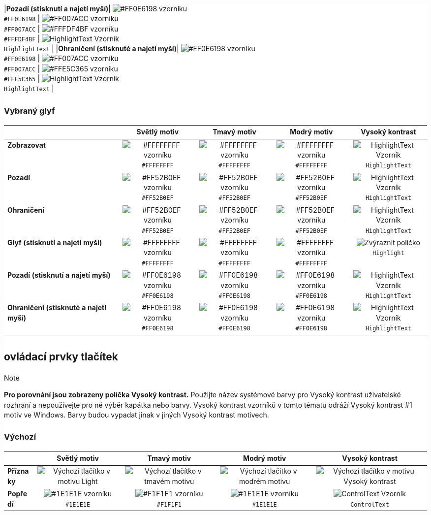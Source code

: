 |**Pozadí (stisknutí a najetí myší)**| ![#FF0E6198 vzorníku](../../extensibility/ux-guidelines/media/0E6198.png "#FF0E6198 vzorníku")<br />`#FF0E6198` | ![#FF007ACC vzorníku](../../extensibility/ux-guidelines/media/007ACC.png "#FF007ACC vzorníku")<br />`#FF007ACC` | ![#FFFDF4BF vzorníku](../../extensibility/ux-guidelines/media/FDF4BF.png "#FFFDF4BF vzorníku")<br />`#FFFDF4BF` | ![HighlightText Vzorník](../../extensibility/ux-guidelines/media/HCHighlightText.png "HighlightText Vzorník")<br />`HighlightText` |
|**Ohraničení (stisknuté a najetí myší)**| ![#FF0E6198 vzorníku](../../extensibility/ux-guidelines/media/0E6198.png "#FF0E6198 vzorníku")<br />`#FF0E6198` | ![#FF007ACC vzorníku](../../extensibility/ux-guidelines/media/007ACC.png "#FF007ACC vzorníku")<br />`#FF007ACC` | ![#FFE5C365 vzorníku](../../extensibility/ux-guidelines/media/E5C365.png "#FFE5C365 vzorníku")<br />`#FFE5C365` | ![HighlightText Vzorník](../../extensibility/ux-guidelines/media/HCHighlightText.png "HighlightText Vzorník")<br />`HighlightText` |

### <a name="selected-glyph"></a>Vybraný glyf

| | Světlý motiv | Tmavý motiv | Modrý motiv | Vysoký kontrast |
| --- | :---: | :---: | :---: | :---: |
|**Zobrazovat**| ![#FFFFFFFF vzorníku](../../extensibility/ux-guidelines/media/FFFFFF.png "#FFFFFFFF vzorníku")<br />`#FFFFFFFF` | ![#FFFFFFFF vzorníku](../../extensibility/ux-guidelines/media/FFFFFF.png "#FFFFFFFF vzorníku")<br />`#FFFFFFFF` | ![#FFFFFFFF vzorníku](../../extensibility/ux-guidelines/media/FFFFFF.png "#FFFFFFFF vzorníku")<br />`#FFFFFFFF` | ![HighlightText Vzorník](../../extensibility/ux-guidelines/media/HCHighlightText.png "HighlightText Vzorník")<br />`HighlightText` |
|**Pozadí**| ![#FF52B0EF vzorníku](../../extensibility/ux-guidelines/media/52B0EF.png "#FF52B0EF vzorníku")<br />`#FF52B0EF` | ![#FF52B0EF vzorníku](../../extensibility/ux-guidelines/media/52B0EF.png "#FF52B0EF vzorníku")<br />`#FF52B0EF` | ![#FF52B0EF vzorníku](../../extensibility/ux-guidelines/media/52B0EF.png "#FF52B0EF vzorníku")<br />`#FF52B0EF` | ![HighlightText Vzorník](../../extensibility/ux-guidelines/media/HCHighlightText.png "HighlightText Vzorník")<br />`HighlightText` |
|**Ohraničení**| ![#FF52B0EF vzorníku](../../extensibility/ux-guidelines/media/52B0EF.png "#FF52B0EF vzorníku")<br />`#FF52B0EF` | ![#FF52B0EF vzorníku](../../extensibility/ux-guidelines/media/52B0EF.png "#FF52B0EF vzorníku")<br />`#FF52B0EF` | ![#FF52B0EF vzorníku](../../extensibility/ux-guidelines/media/52B0EF.png "52B0EF Vzorník")<br />`#FF52B0EF` | ![HighlightText Vzorník](../../extensibility/ux-guidelines/media/HCHighlightText.png "HighlightText Vzorník")<br />`HighlightText` |
|**Glyf (stisknutí a najetí myší)**| ![#FFFFFFFF vzorníku](../../extensibility/ux-guidelines/media/FFFFFF.png "#FFFFFFFF vzorníku")<br />`#FFFFFFFF` | ![#FFFFFFFF vzorníku](../../extensibility/ux-guidelines/media/FFFFFF.png "#FFFFFFFF vzorníku")<br />`#FFFFFFFF` | ![#FFFFFFFF vzorníku](../../extensibility/ux-guidelines/media/FFFFFF.png "#FFFFFFFF vzorníku")<br />`#FFFFFFFF` | ![Zvýraznit políčko](../../extensibility/ux-guidelines/media/HCHighlight.png "Zvýraznit políčko")<br />`Highlight` |
|**Pozadí (stisknutí a najetí myší)**| ![#FF0E6198 vzorníku](../../extensibility/ux-guidelines/media/0E6198.png "#FF0E6198 vzorníku")<br />`#FF0E6198` | ![#FF0E6198 vzorníku](../../extensibility/ux-guidelines/media/0E6198.png "#FF0E6198 vzorníku")<br />`#FF0E6198` | ![#FF0E6198 vzorníku](../../extensibility/ux-guidelines/media/0E6198.png "#FF0E6198 vzorníku")<br />`#FF0E6198` | ![HighlightText Vzorník](../../extensibility/ux-guidelines/media/HCHighlightText.png "HighlightText Vzorník")<br />`HighlightText` |
|**Ohraničení (stisknuté a najetí myší)**| ![#FF0E6198 vzorníku](../../extensibility/ux-guidelines/media/0E6198.png "#FF0E6198 vzorníku")<br />`#FF0E6198` | ![#FF0E6198 vzorníku](../../extensibility/ux-guidelines/media/0E6198.png "#FF0E6198 vzorníku")<br />`#FF0E6198` | ![#FF0E6198 vzorníku](../../extensibility/ux-guidelines/media/0E6198.png "#FF0E6198 vzorníku")<br />`#FF0E6198` | ![HighlightText Vzorník](../../extensibility/ux-guidelines/media/HCHighlightText.png "HighlightText Vzorník")<br />`HighlightText` |

## <a name="button-controls"></a>ovládací prvky tlačítek

> [!NOTE]
> **Pro porovnání jsou zobrazeny políčka Vysoký kontrast.** Použijte název systémové barvy pro Vysoký kontrast uživatelské rozhraní a nepoužívejte pro ně výběr kapátka nebo barvy. Vysoký kontrast vzorníků v tomto tématu odráží Vysoký kontrast #1 motiv ve Windows. Barvy budou vypadat jinak v jiných Vysoký kontrast motivech.

### <a name="default"></a>Výchozí

| | Světlý motiv | Tmavý motiv | Modrý motiv | Vysoký kontrast |
| --- | :---: | :---: | :---: | :---: |
|**Příznaky**| ![Výchozí tlačítko v motivu Light](../../extensibility/ux-guidelines/media/03.03.Button.controls.default.png "Výchozí tlačítko v motivu Light") | ![Výchozí tlačítko v tmavém motivu](../../extensibility/ux-guidelines/media/03.03.Button.controls.default.dark.png "Výchozí tlačítko v tmavém motivu") | ![Výchozí tlačítko v modrém motivu](../../extensibility/ux-guidelines/media/03.03.Button.controls.default.blue.png "Výchozí tlačítko v modrém motivu") | ![Výchozí tlačítko v motivu Vysoký kontrast](../../extensibility/ux-guidelines/media/03.03.Button.controls.default.hc.png "Výchozí tlačítko v motivu Vysoký kontrast") |
|**Popředí**| ![#1E1E1E vzorníku](../../extensibility/ux-guidelines/media/1E1E1E.png "#1E1E1E vzorníku")<br />`#1E1E1E` | ![#F1F1F1 vzorníku](../../extensibility/ux-guidelines/media/F1F1F1.png "#F1F1F1 vzorníku")<br />`#F1F1F1` | ![#1E1E1E vzorníku](../../extensibility/ux-guidelines/media/1E1E1E.png "#1E1E1E vzorníku")<br />`#1E1E1E` | ![ControlText Vzorník](../../extensibility/ux-guidelines/media/HCControlText.png "ControlText Vzorník")<br />`ControlText` |